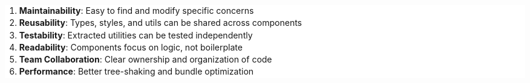 1. **Maintainability**: Easy to find and modify specific concerns
2. **Reusability**: Types, styles, and utils can be shared across components
3. **Testability**: Extracted utilities can be tested independently
4. **Readability**: Components focus on logic, not boilerplate
5. **Team Collaboration**: Clear ownership and organization of code
6. **Performance**: Better tree-shaking and bundle optimization